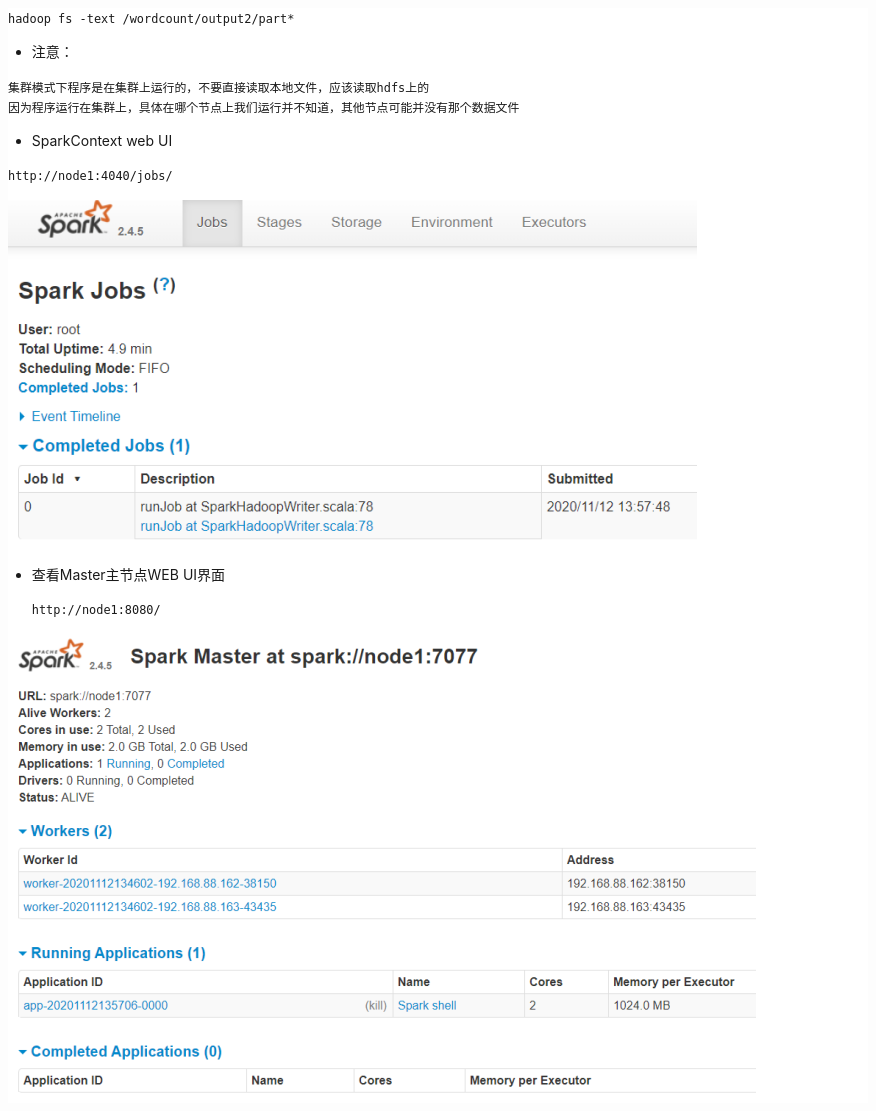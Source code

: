 ``` properties
hadoop fs -text /wordcount/output2/part*
```

- 注意：

``` properties
集群模式下程序是在集群上运行的，不要直接读取本地文件，应该读取hdfs上的
因为程序运行在集群上，具体在哪个节点上我们运行并不知道，其他节点可能并没有那个数据文件
```

- SparkContext web UI

``` properties
http://node1:4040/jobs/
```

![image-20210330110328816](images/image-20210330110328816.png)

- 查看Master主节点WEB UI界面

  ``` properties
  http://node1:8080/
  ```

  

![image-20210330110359541](images/image-20210330110359541.png)